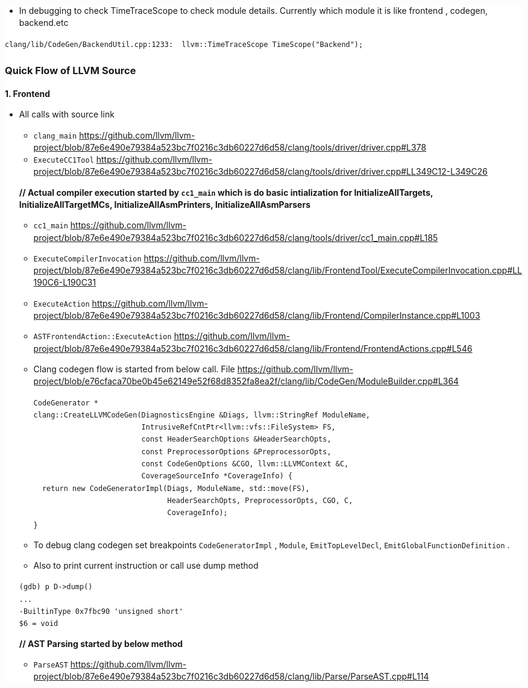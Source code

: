 - In debugging to check TimeTraceScope to check module details. Currently which module it is like frontend , codegen, backend.etc
```
clang/lib/CodeGen/BackendUtil.cpp:1233:  llvm::TimeTraceScope TimeScope("Backend");
```

### Quick Flow of LLVM Source
**1. Frontend**

- All calls with source link

   - `clang_main` https://github.com/llvm/llvm-project/blob/87e6e490e79384a523bc7f0216c3db60227d6d58/clang/tools/driver/driver.cpp#L378
   - `ExecuteCC1Tool` https://github.com/llvm/llvm-project/blob/87e6e490e79384a523bc7f0216c3db60227d6d58/clang/tools/driver/driver.cpp#LL349C12-L349C26

   **// Actual compiler execution started by `cc1_main` which is do basic intialization for InitializeAllTargets, InitializeAllTargetMCs, InitializeAllAsmPrinters, InitializeAllAsmParsers**

   - `cc1_main` https://github.com/llvm/llvm-project/blob/87e6e490e79384a523bc7f0216c3db60227d6d58/clang/tools/driver/cc1_main.cpp#L185
   - `ExecuteCompilerInvocation` https://github.com/llvm/llvm-project/blob/87e6e490e79384a523bc7f0216c3db60227d6d58/clang/lib/FrontendTool/ExecuteCompilerInvocation.cpp#LL190C6-L190C31
   - `ExecuteAction` https://github.com/llvm/llvm-project/blob/87e6e490e79384a523bc7f0216c3db60227d6d58/clang/lib/Frontend/CompilerInstance.cpp#L1003	
   - `ASTFrontendAction::ExecuteAction` https://github.com/llvm/llvm-project/blob/87e6e490e79384a523bc7f0216c3db60227d6d58/clang/lib/Frontend/FrontendActions.cpp#L546

   - Clang codegen flow is started from below call. File https://github.com/llvm/llvm-project/blob/e76cfaca70be0b45e62149e52f68d8352fa8ea2f/clang/lib/CodeGen/ModuleBuilder.cpp#L364
      ```
      CodeGenerator *
      clang::CreateLLVMCodeGen(DiagnosticsEngine &Diags, llvm::StringRef ModuleName,
                               IntrusiveRefCntPtr<llvm::vfs::FileSystem> FS,
                               const HeaderSearchOptions &HeaderSearchOpts,
                               const PreprocessorOptions &PreprocessorOpts,
                               const CodeGenOptions &CGO, llvm::LLVMContext &C,
                               CoverageSourceInfo *CoverageInfo) {
        return new CodeGeneratorImpl(Diags, ModuleName, std::move(FS),
                                     HeaderSearchOpts, PreprocessorOpts, CGO, C,
                                     CoverageInfo);
      }
      ``` 
    - To debug clang codegen set breakpoints `CodeGeneratorImpl` , `Module`, `EmitTopLevelDecl`, `EmitGlobalFunctionDefinition` . 
    - Also to print current instruction or call use dump method
    ```
    (gdb) p D->dump()
    ...
    -BuiltinType 0x7fbc90 'unsigned short'
    $6 = void
    ```

   **// AST Parsing started by below method**
   - `ParseAST` https://github.com/llvm/llvm-project/blob/87e6e490e79384a523bc7f0216c3db60227d6d58/clang/lib/Parse/ParseAST.cpp#L114
   